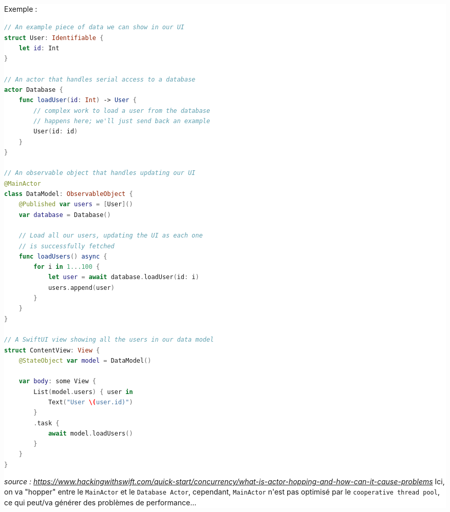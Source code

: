 Exemple :

```swift
// An example piece of data we can show in our UI
struct User: Identifiable {
    let id: Int
}

// An actor that handles serial access to a database
actor Database {
    func loadUser(id: Int) -> User {
        // complex work to load a user from the database
        // happens here; we'll just send back an example
        User(id: id)
    }
}

// An observable object that handles updating our UI
@MainActor
class DataModel: ObservableObject {
    @Published var users = [User]()
    var database = Database()

    // Load all our users, updating the UI as each one
    // is successfully fetched
    func loadUsers() async {
        for i in 1...100 {
            let user = await database.loadUser(id: i)
            users.append(user)
        }
    }
}

// A SwiftUI view showing all the users in our data model
struct ContentView: View {
    @StateObject var model = DataModel()

    var body: some View {
        List(model.users) { user in
            Text("User \(user.id)")
        }
        .task {
            await model.loadUsers()
        }
    }
}
```
*source : https://www.hackingwithswift.com/quick-start/concurrency/what-is-actor-hopping-and-how-can-it-cause-problems*
Ici, on va "hopper" entre le `MainActor` et le `Database Actor`, cependant, `MainActor` n'est pas optimisé par le `cooperative thread pool`, ce qui peut/va générer des problèmes de performance...
